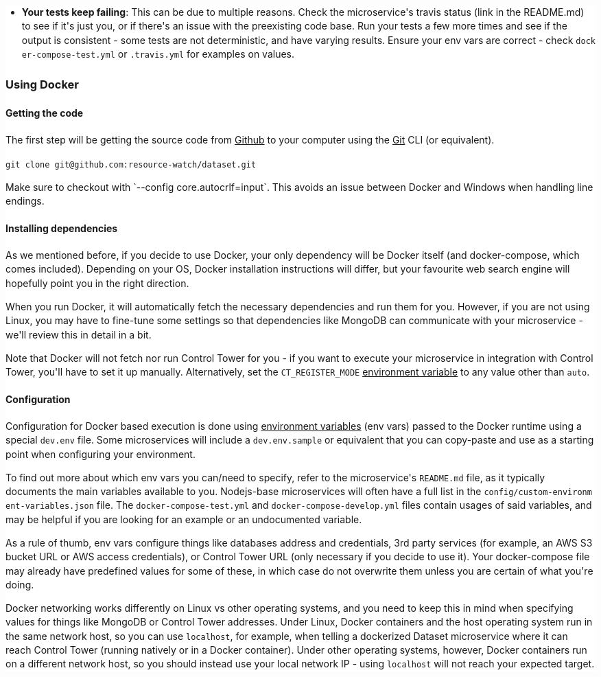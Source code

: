 - **Your tests keep failing**: This can be due to multiple reasons. Check the microservice's travis status (link in the README.md) to see if it's just you, or if there's an issue with the preexisting code base. Run your tests a few more times and see if the output is consistent - some tests are not deterministic, and have varying results. Ensure your env vars are correct - check `docker-compose-test.yml` or `.travis.yml` for examples on values.

### Using Docker

#### Getting the code

The first step will be getting the source code from [Github](https://github.com/resource-watch/dataset/) to your computer using the [Git](https://git-scm.com/) CLI (or equivalent). 

```shell
git clone git@github.com:resource-watch/dataset.git
```

<aside class="notice">
Make sure to checkout with `--config core.autocrlf=input`. This avoids an issue between Docker and Windows when handling line endings.
</aside>

#### Installing dependencies

As we mentioned before, if you decide to use Docker, your only dependency will be Docker itself (and docker-compose, which comes included). Depending on your OS, Docker installation instructions will differ, but your favourite web search engine will hopefully point you in the right direction.

When you run Docker, it will automatically fetch the necessary dependencies and run them for you. However, if you are not using Linux, you may have to fine-tune some settings so that dependencies like MongoDB can communicate with your microservice - we'll review this in detail in a bit.

Note that Docker will not fetch nor run Control Tower for you - if you want to execute your microservice in integration with Control Tower, you'll have to set it up manually. Alternatively, set the `CT_REGISTER_MODE` [environment variable](https://en.wikipedia.org/wiki/Environment_variable) to any value other than `auto`.

#### Configuration

Configuration for Docker based execution is done using [environment variables](https://en.wikipedia.org/wiki/Environment_variable) (env vars) passed to the Docker runtime using a special `dev.env` file. Some microservices will include a `dev.env.sample` or equivalent that you can copy-paste and use as a starting point when configuring your environment.

To find out more about which env vars you can/need to specify, refer to the microservice's `README.md` file, as it typically documents the main variables available to you. Nodejs-base microservices will often have a full list in the `config/custom-environment-variables.json` file. The `docker-compose-test.yml` and `docker-compose-develop.yml` files contain usages of said variables, and may be helpful if you are looking for an example or an undocumented variable.

As a rule of thumb, env vars configure things like databases address and credentials, 3rd party services (for example, an AWS S3 bucket URL or AWS access credentials), or Control Tower URL (only necessary if you decide to use it). Your docker-compose file may already have predefined values for some of these, in which case do not overwrite them unless you are certain of what you're doing.

Docker networking works differently on Linux vs other operating systems, and you need to keep this in mind when specifying values for things like MongoDB or Control Tower addresses. Under Linux, Docker containers and the host operating system run in the same network host, so you can use `localhost`, for example, when telling a dockerized Dataset microservice where it can reach Control Tower (running natively or in a Docker container). Under other operating systems, however, Docker containers run on a different network host, so you should instead use your local network IP - using `localhost` will not reach your expected target. 
